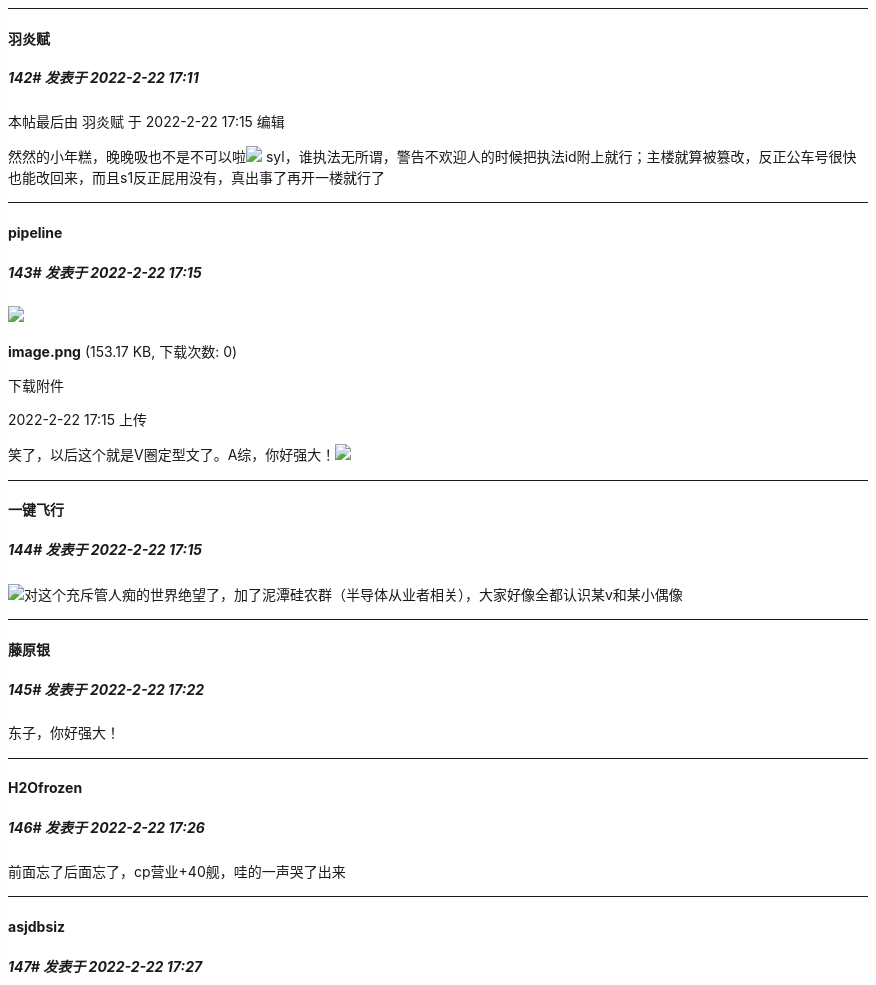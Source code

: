 

*****

####  羽炎赋  
##### 142#       发表于 2022-2-22 17:11

 本帖最后由 羽炎赋 于 2022-2-22 17:15 编辑 

然然的小年糕，晚晚吸也不是不可以啦<img src="https://static.saraba1st.com/image/smiley/face2017/073.png" referrerpolicy="no-referrer">
syl，谁执法无所谓，警告不欢迎人的时候把执法id附上就行；主楼就算被篡改，反正公车号很快也能改回来，而且s1反正屁用没有，真出事了再开一楼就行了

*****

####  pipeline  
##### 143#       发表于 2022-2-22 17:15

<img src="https://img.saraba1st.com/forum/202202/22/171502rixnu1r2zu4oxkou.png" referrerpolicy="no-referrer">

<strong>image.png</strong> (153.17 KB, 下载次数: 0)

下载附件

2022-2-22 17:15 上传

笑了，以后这个就是V圈定型文了。A综，你好强大！<img src="https://static.saraba1st.com/image/smiley/face2017/067.png" referrerpolicy="no-referrer">

*****

####  一键飞行  
##### 144#       发表于 2022-2-22 17:15

<img src="https://static.saraba1st.com/image/smiley/face2017/068.png" referrerpolicy="no-referrer">对这个充斥管人痴的世界绝望了，加了泥潭硅农群（半导体从业者相关），大家好像全都认识某v和某小偶像

*****

####  藤原银  
##### 145#       发表于 2022-2-22 17:22

东子，你好强大！



*****

####  H2Ofrozen  
##### 146#       发表于 2022-2-22 17:26

前面忘了后面忘了，cp营业+40舰，哇的一声哭了出来

*****

####  asjdbsiz  
##### 147#       发表于 2022-2-22 17:27

